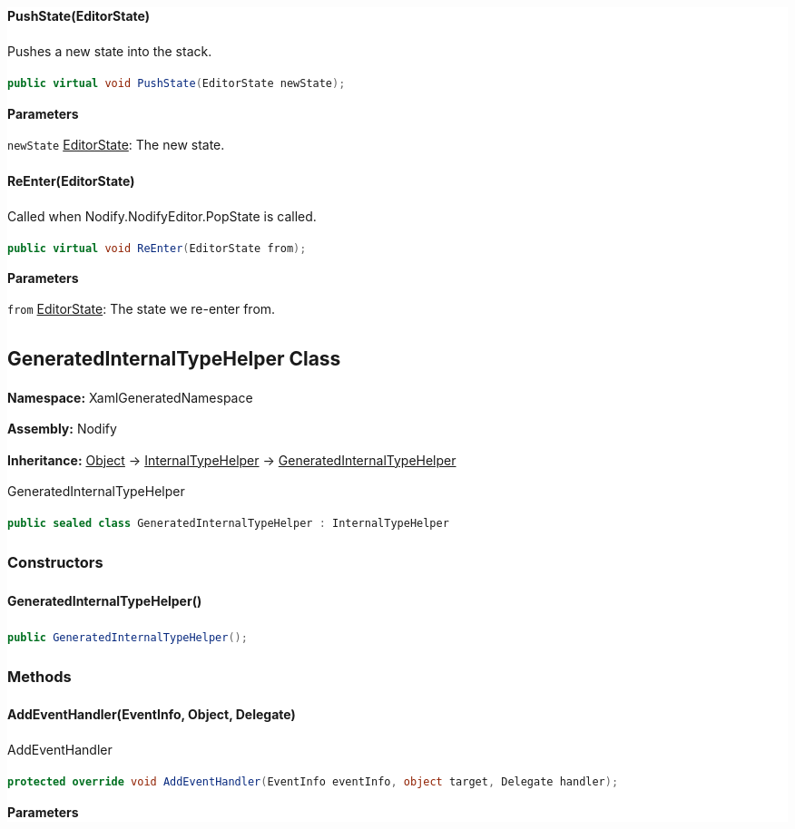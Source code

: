 #### PushState(EditorState)

Pushes a new state into the stack.

```csharp
public virtual void PushState(EditorState newState);
```

**Parameters**

`newState` [EditorState](#editorstate-class): The new state.

#### ReEnter(EditorState)

Called when Nodify.NodifyEditor.PopState is called.

```csharp
public virtual void ReEnter(EditorState from);
```

**Parameters**

`from` [EditorState](#editorstate-class): The state we re-enter from.

## GeneratedInternalTypeHelper Class

**Namespace:** XamlGeneratedNamespace

**Assembly:** Nodify

**Inheritance:** [Object](https://docs.microsoft.com/en-us/dotnet/api/System.Object) → [InternalTypeHelper](https://docs.microsoft.com/en-us/dotnet/api/System.Windows.Markup.InternalTypeHelper) → [GeneratedInternalTypeHelper](#generatedinternaltypehelper-class)

GeneratedInternalTypeHelper

```csharp
public sealed class GeneratedInternalTypeHelper : InternalTypeHelper
```

### Constructors

#### GeneratedInternalTypeHelper()

```csharp
public GeneratedInternalTypeHelper();
```

### Methods

#### AddEventHandler(EventInfo, Object, Delegate)

AddEventHandler

```csharp
protected override void AddEventHandler(EventInfo eventInfo, object target, Delegate handler);
```

**Parameters**
